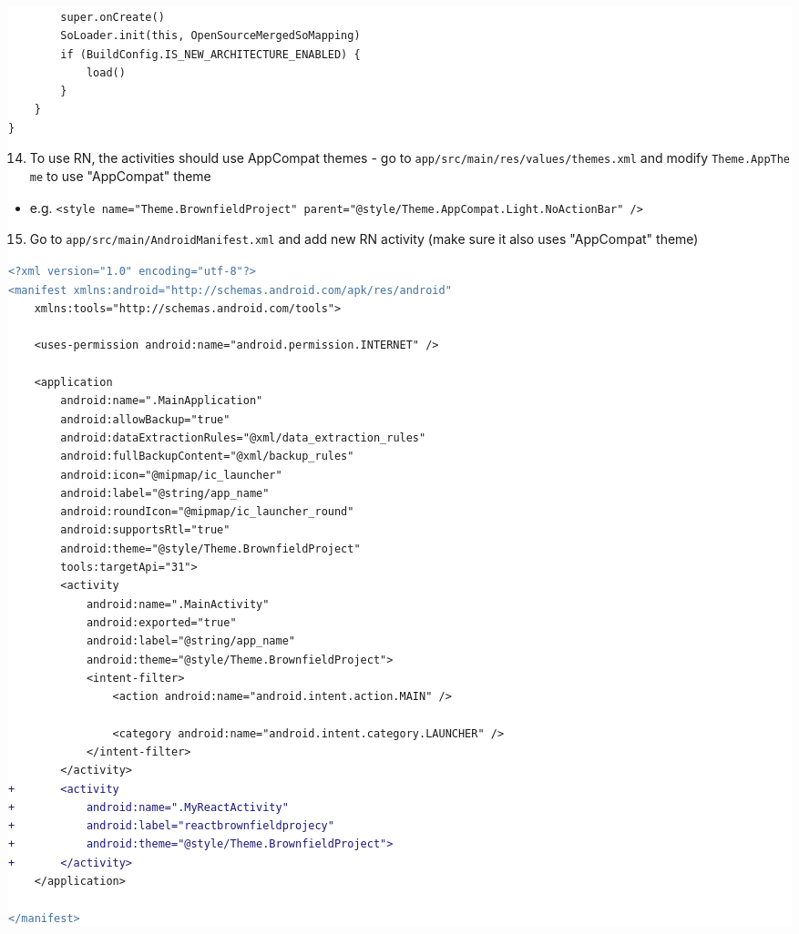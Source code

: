 ```
        super.onCreate()
        SoLoader.init(this, OpenSourceMergedSoMapping)
        if (BuildConfig.IS_NEW_ARCHITECTURE_ENABLED) {
            load()
        }
    }
}
```
14. To use RN, the activities should use AppCompat themes - go to `app/src/main/res/values/themes.xml` and modify `Theme.AppTheme` to use "AppCompat" theme
- e.g. `<style name="Theme.BrownfieldProject" parent="@style/Theme.AppCompat.Light.NoActionBar" />`
15. Go to `app/src/main/AndroidManifest.xml` and add new RN activity (make sure it also uses "AppCompat" theme)
```diff
<?xml version="1.0" encoding="utf-8"?>
<manifest xmlns:android="http://schemas.android.com/apk/res/android"
    xmlns:tools="http://schemas.android.com/tools">

    <uses-permission android:name="android.permission.INTERNET" />

    <application
        android:name=".MainApplication"
        android:allowBackup="true"
        android:dataExtractionRules="@xml/data_extraction_rules"
        android:fullBackupContent="@xml/backup_rules"
        android:icon="@mipmap/ic_launcher"
        android:label="@string/app_name"
        android:roundIcon="@mipmap/ic_launcher_round"
        android:supportsRtl="true"
        android:theme="@style/Theme.BrownfieldProject"
        tools:targetApi="31">
        <activity
            android:name=".MainActivity"
            android:exported="true"
            android:label="@string/app_name"
            android:theme="@style/Theme.BrownfieldProject">
            <intent-filter>
                <action android:name="android.intent.action.MAIN" />

                <category android:name="android.intent.category.LAUNCHER" />
            </intent-filter>
        </activity>
+       <activity
+           android:name=".MyReactActivity"
+           android:label="reactbrownfieldprojecy"
+           android:theme="@style/Theme.BrownfieldProject">
+       </activity>
    </application>

</manifest>
```
